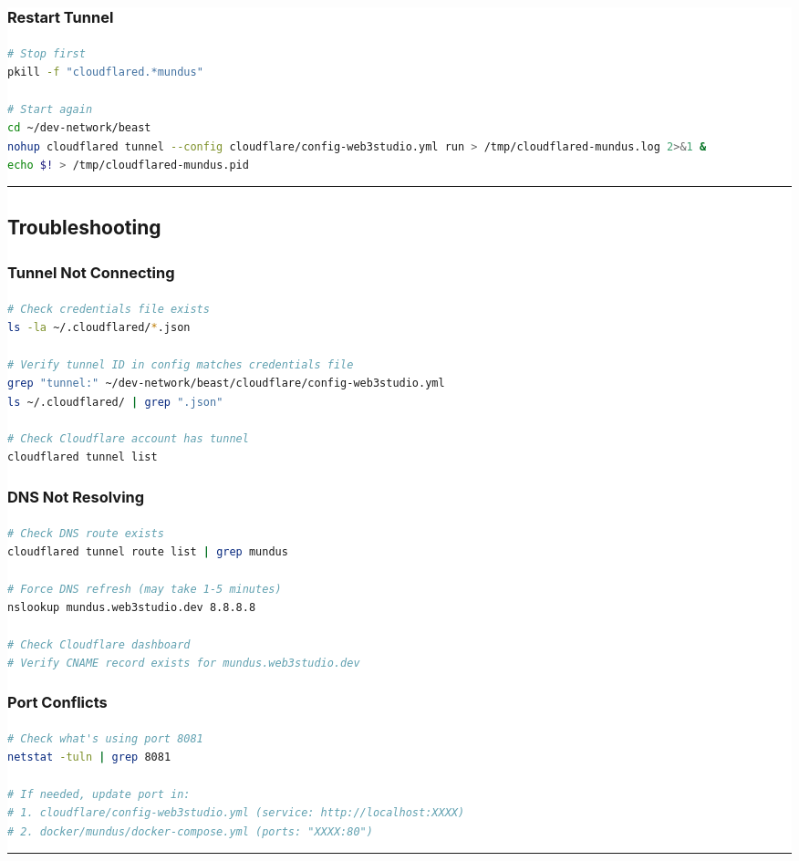 ### Restart Tunnel

```bash
# Stop first
pkill -f "cloudflared.*mundus"

# Start again
cd ~/dev-network/beast
nohup cloudflared tunnel --config cloudflare/config-web3studio.yml run > /tmp/cloudflared-mundus.log 2>&1 &
echo $! > /tmp/cloudflared-mundus.pid
```

---

## Troubleshooting

### Tunnel Not Connecting

```bash
# Check credentials file exists
ls -la ~/.cloudflared/*.json

# Verify tunnel ID in config matches credentials file
grep "tunnel:" ~/dev-network/beast/cloudflare/config-web3studio.yml
ls ~/.cloudflared/ | grep ".json"

# Check Cloudflare account has tunnel
cloudflared tunnel list
```

### DNS Not Resolving

```bash
# Check DNS route exists
cloudflared tunnel route list | grep mundus

# Force DNS refresh (may take 1-5 minutes)
nslookup mundus.web3studio.dev 8.8.8.8

# Check Cloudflare dashboard
# Verify CNAME record exists for mundus.web3studio.dev
```

### Port Conflicts

```bash
# Check what's using port 8081
netstat -tuln | grep 8081

# If needed, update port in:
# 1. cloudflare/config-web3studio.yml (service: http://localhost:XXXX)
# 2. docker/mundus/docker-compose.yml (ports: "XXXX:80")
```

---
